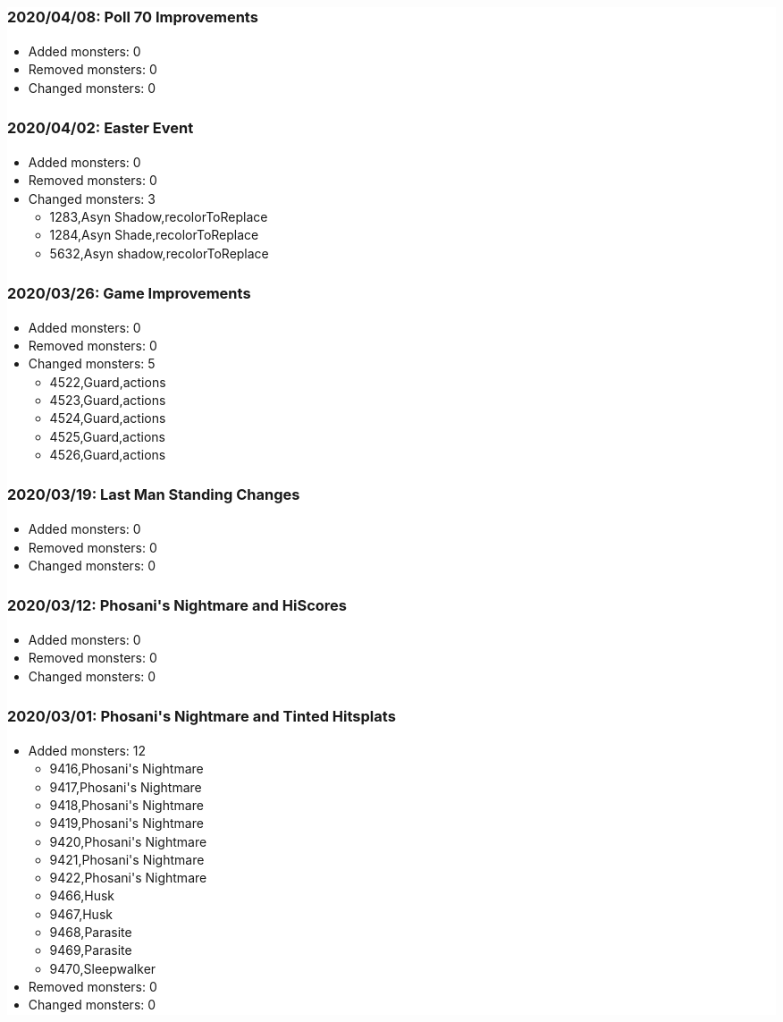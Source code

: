 ### 2020/04/08: Poll 70 Improvements
- Added monsters: 0
- Removed monsters: 0
- Changed monsters: 0

### 2020/04/02: Easter Event
- Added monsters: 0
- Removed monsters: 0
- Changed monsters: 3
    - 1283,Asyn Shadow,recolorToReplace
    - 1284,Asyn Shade,recolorToReplace
    - 5632,Asyn shadow,recolorToReplace

### 2020/03/26: Game Improvements
- Added monsters: 0
- Removed monsters: 0
- Changed monsters: 5
    - 4522,Guard,actions
    - 4523,Guard,actions
    - 4524,Guard,actions
    - 4525,Guard,actions
    - 4526,Guard,actions

### 2020/03/19: Last Man Standing Changes
- Added monsters: 0
- Removed monsters: 0
- Changed monsters: 0

### 2020/03/12: Phosani's Nightmare and HiScores
- Added monsters: 0
- Removed monsters: 0
- Changed monsters: 0

### 2020/03/01: Phosani's Nightmare and Tinted Hitsplats
- Added monsters: 12
    - 9416,Phosani's Nightmare
    - 9417,Phosani's Nightmare
    - 9418,Phosani's Nightmare
    - 9419,Phosani's Nightmare
    - 9420,Phosani's Nightmare
    - 9421,Phosani's Nightmare
    - 9422,Phosani's Nightmare
    - 9466,Husk
    - 9467,Husk
    - 9468,Parasite
    - 9469,Parasite
    - 9470,Sleepwalker
- Removed monsters: 0
- Changed monsters: 0
